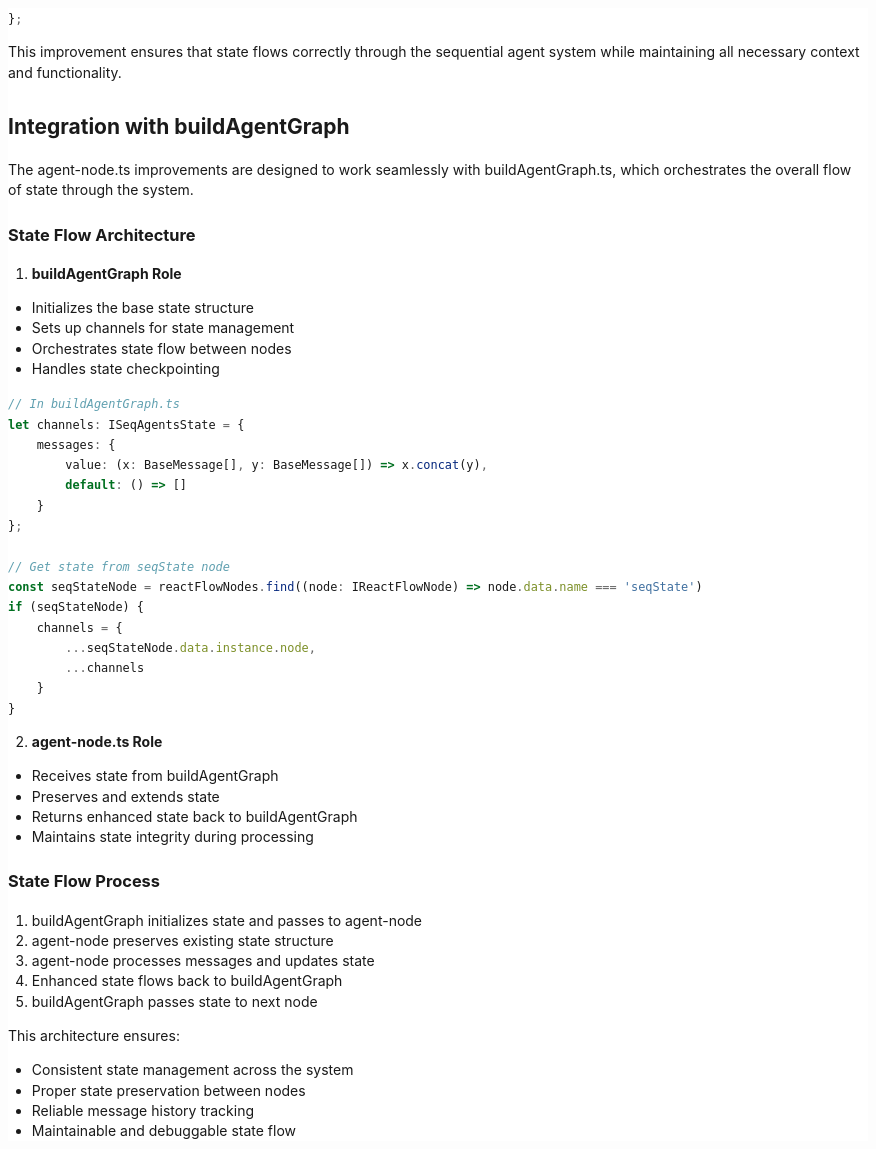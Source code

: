```typescript
};
```

This improvement ensures that state flows correctly through the sequential agent system while maintaining all necessary context and functionality.

## Integration with buildAgentGraph

The agent-node.ts improvements are designed to work seamlessly with buildAgentGraph.ts, which orchestrates the overall flow of state through the system.

### State Flow Architecture

1. **buildAgentGraph Role**
- Initializes the base state structure
- Sets up channels for state management
- Orchestrates state flow between nodes
- Handles state checkpointing

```typescript
// In buildAgentGraph.ts
let channels: ISeqAgentsState = {
    messages: {
        value: (x: BaseMessage[], y: BaseMessage[]) => x.concat(y),
        default: () => []
    }
};

// Get state from seqState node
const seqStateNode = reactFlowNodes.find((node: IReactFlowNode) => node.data.name === 'seqState')
if (seqStateNode) {
    channels = {
        ...seqStateNode.data.instance.node,
        ...channels
    }
}
```

2. **agent-node.ts Role**
- Receives state from buildAgentGraph
- Preserves and extends state
- Returns enhanced state back to buildAgentGraph
- Maintains state integrity during processing

### State Flow Process

1. buildAgentGraph initializes state and passes to agent-node
2. agent-node preserves existing state structure
3. agent-node processes messages and updates state
4. Enhanced state flows back to buildAgentGraph
5. buildAgentGraph passes state to next node

This architecture ensures:
- Consistent state management across the system
- Proper state preservation between nodes
- Reliable message history tracking
- Maintainable and debuggable state flow
